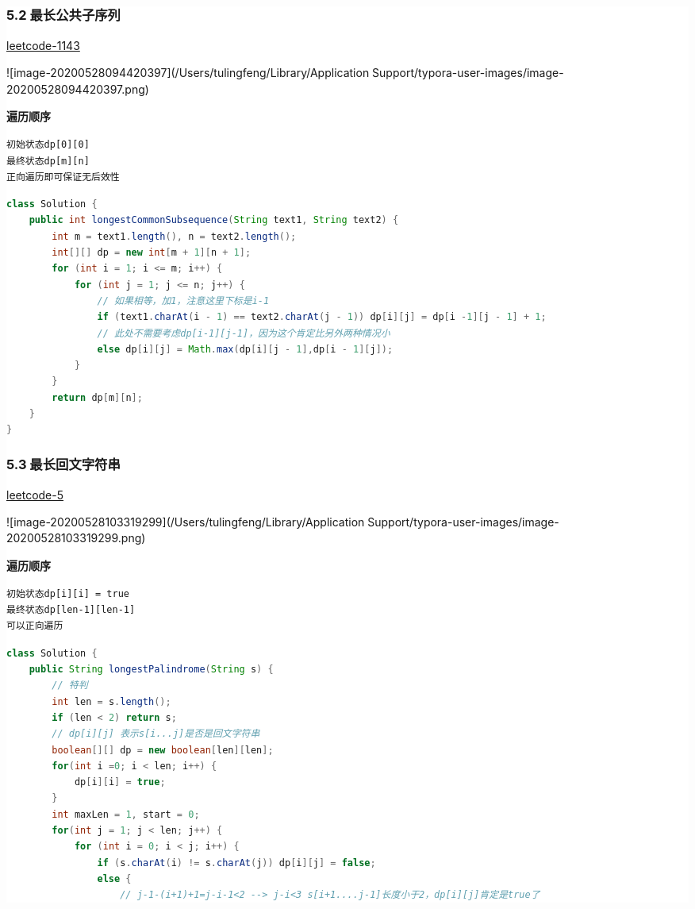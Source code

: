 

### 5.2 最长公共子序列

[leetcode-1143](<https://leetcode-cn.com/problems/longest-common-subsequence/>)

![image-20200528094420397](/Users/tulingfeng/Library/Application Support/typora-user-images/image-20200528094420397.png)

**遍历顺序**

```text
初始状态dp[0][0]
最终状态dp[m][n]
正向遍历即可保证无后效性
```



```java
class Solution {
    public int longestCommonSubsequence(String text1, String text2) {
        int m = text1.length(), n = text2.length();
        int[][] dp = new int[m + 1][n + 1];
        for (int i = 1; i <= m; i++) {
            for (int j = 1; j <= n; j++) {
                // 如果相等，加1，注意这里下标是i-1
                if (text1.charAt(i - 1) == text2.charAt(j - 1)) dp[i][j] = dp[i -1][j - 1] + 1;
                // 此处不需要考虑dp[i-1][j-1]，因为这个肯定比另外两种情况小
                else dp[i][j] = Math.max(dp[i][j - 1],dp[i - 1][j]);
            }
        }
        return dp[m][n];
    }
}
```



### 5.3 最长回文字符串

[leetcode-5](<https://leetcode-cn.com/problems/longest-palindromic-substring/>)

![image-20200528103319299](/Users/tulingfeng/Library/Application Support/typora-user-images/image-20200528103319299.png)

**遍历顺序**

```text
初始状态dp[i][i] = true
最终状态dp[len-1][len-1]
可以正向遍历
```



```java
class Solution {
    public String longestPalindrome(String s) {
        // 特判
        int len = s.length();
        if (len < 2) return s;
        // dp[i][j] 表示s[i...j]是否是回文字符串
        boolean[][] dp = new boolean[len][len];
        for(int i =0; i < len; i++) {
            dp[i][i] = true;
        }
        int maxLen = 1, start = 0;
        for(int j = 1; j < len; j++) {
            for (int i = 0; i < j; i++) {
                if (s.charAt(i) != s.charAt(j)) dp[i][j] = false;
                else {
                    // j-1-(i+1)+1=j-i-1<2 --> j-i<3 s[i+1....j-1]长度小于2，dp[i][j]肯定是true了
```